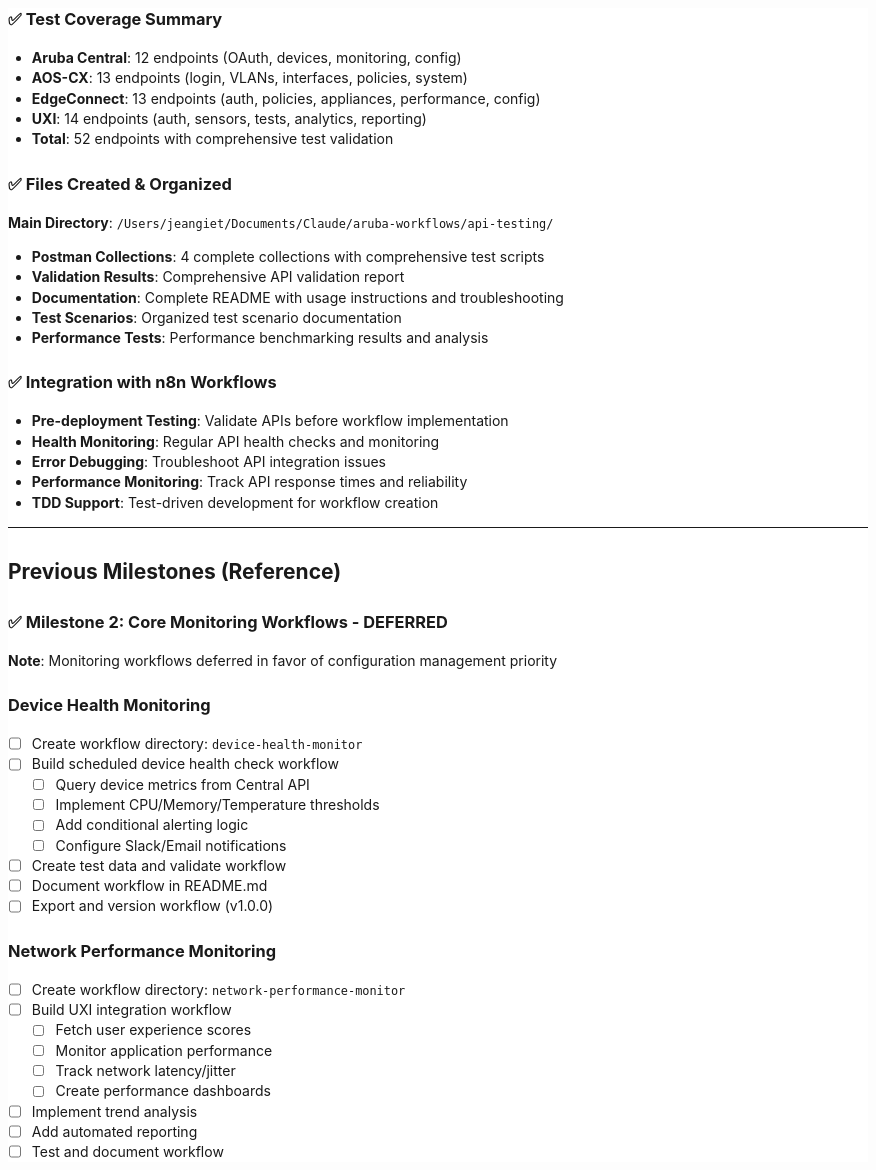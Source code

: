 ### ✅ **Test Coverage Summary**
- **Aruba Central**: 12 endpoints (OAuth, devices, monitoring, config)
- **AOS-CX**: 13 endpoints (login, VLANs, interfaces, policies, system)
- **EdgeConnect**: 13 endpoints (auth, policies, appliances, performance, config)
- **UXI**: 14 endpoints (auth, sensors, tests, analytics, reporting)
- **Total**: 52 endpoints with comprehensive test validation

### ✅ **Files Created & Organized**
**Main Directory**: `/Users/jeangiet/Documents/Claude/aruba-workflows/api-testing/`
- **Postman Collections**: 4 complete collections with comprehensive test scripts
- **Validation Results**: Comprehensive API validation report
- **Documentation**: Complete README with usage instructions and troubleshooting
- **Test Scenarios**: Organized test scenario documentation
- **Performance Tests**: Performance benchmarking results and analysis

### ✅ **Integration with n8n Workflows**
- **Pre-deployment Testing**: Validate APIs before workflow implementation
- **Health Monitoring**: Regular API health checks and monitoring
- **Error Debugging**: Troubleshoot API integration issues
- **Performance Monitoring**: Track API response times and reliability
- **TDD Support**: Test-driven development for workflow creation

---

## Previous Milestones (Reference)

### ✅ Milestone 2: Core Monitoring Workflows - DEFERRED
**Note**: Monitoring workflows deferred in favor of configuration management priority

### Device Health Monitoring
- [ ] Create workflow directory: `device-health-monitor`
- [ ] Build scheduled device health check workflow
  - [ ] Query device metrics from Central API
  - [ ] Implement CPU/Memory/Temperature thresholds
  - [ ] Add conditional alerting logic
  - [ ] Configure Slack/Email notifications
- [ ] Create test data and validate workflow
- [ ] Document workflow in README.md
- [ ] Export and version workflow (v1.0.0)

### Network Performance Monitoring
- [ ] Create workflow directory: `network-performance-monitor`
- [ ] Build UXI integration workflow
  - [ ] Fetch user experience scores
  - [ ] Monitor application performance
  - [ ] Track network latency/jitter
  - [ ] Create performance dashboards
- [ ] Implement trend analysis
- [ ] Add automated reporting
- [ ] Test and document workflow
